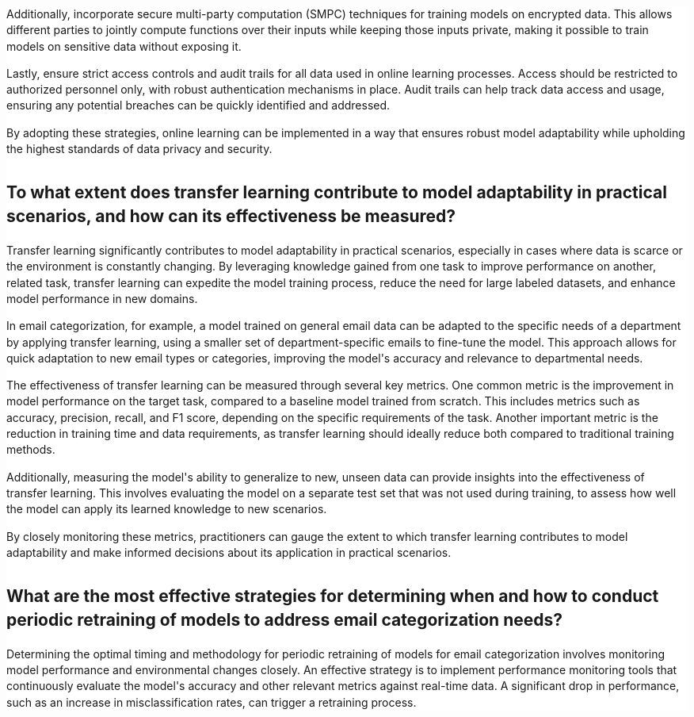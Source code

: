 Additionally, incorporate secure multi-party computation (SMPC) techniques for training models on encrypted data. This allows different parties to jointly compute functions over their inputs while keeping those inputs private, making it possible to train models on sensitive data without exposing it.

Lastly, ensure strict access controls and audit trails for all data used in online learning processes. Access should be restricted to authorized personnel only, with robust authentication mechanisms in place. Audit trails can help track data access and usage, ensuring any potential breaches can be quickly identified and addressed.

By adopting these strategies, online learning can be implemented in a way that ensures robust model adaptability while upholding the highest standards of data privacy and security.

## To what extent does transfer learning contribute to model adaptability in practical scenarios, and how can its effectiveness be measured?

Transfer learning significantly contributes to model adaptability in practical scenarios, especially in cases where data is scarce or the environment is constantly changing. By leveraging knowledge gained from one task to improve performance on another, related task, transfer learning can expedite the model training process, reduce the need for large labeled datasets, and enhance model performance in new domains.

In email categorization, for example, a model trained on general email data can be adapted to the specific needs of a department by applying transfer learning, using a smaller set of department-specific emails to fine-tune the model. This approach allows for quick adaptation to new email types or categories, improving the model's accuracy and relevance to departmental needs.

The effectiveness of transfer learning can be measured through several key metrics. One common metric is the improvement in model performance on the target task, compared to a baseline model trained from scratch. This includes metrics such as accuracy, precision, recall, and F1 score, depending on the specific requirements of the task. Another important metric is the reduction in training time and data requirements, as transfer learning should ideally reduce both compared to traditional training methods.

Additionally, measuring the model's ability to generalize to new, unseen data can provide insights into the effectiveness of transfer learning. This involves evaluating the model on a separate test set that was not used during training, to assess how well the model can apply its learned knowledge to new scenarios.

By closely monitoring these metrics, practitioners can gauge the extent to which transfer learning contributes to model adaptability and make informed decisions about its application in practical scenarios.

## What are the most effective strategies for determining when and how to conduct periodic retraining of models to address email categorization needs?

Determining the optimal timing and methodology for periodic retraining of models for email categorization involves monitoring model performance and environmental changes closely. An effective strategy is to implement performance monitoring tools that continuously evaluate the model's accuracy and other relevant metrics against real-time data. A significant drop in performance, such as an increase in misclassification rates, can trigger a retraining process.

